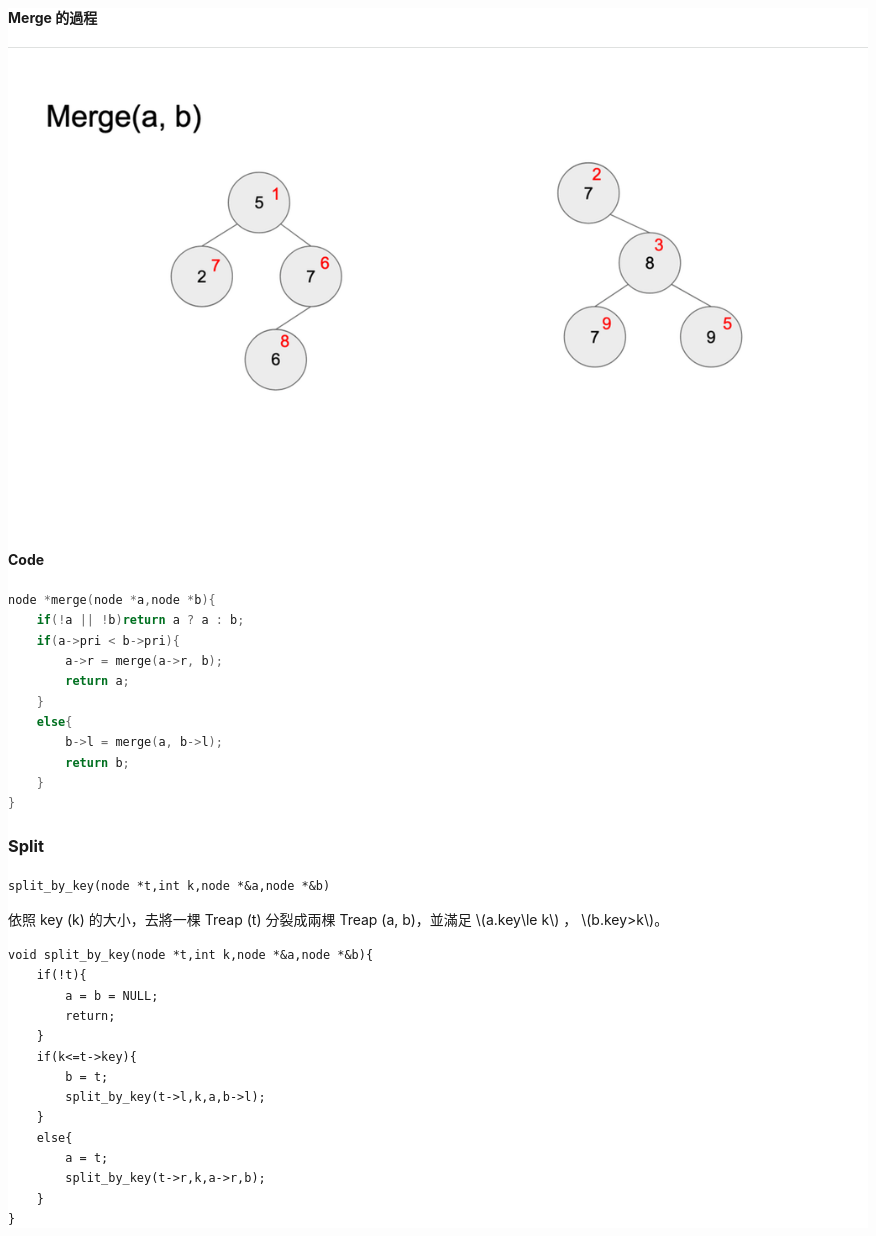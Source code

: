 #### Merge 的過程

<img src="treap_img/MergeStep.gif" width="1000" style="display:block; margin: 0 auto;"/>

#### Code

```cpp
node *merge(node *a,node *b){
    if(!a || !b)return a ? a : b;
    if(a->pri < b->pri){
        a->r = merge(a->r, b);
        return a;
    }
    else{
        b->l = merge(a, b->l);
        return b;
    }
}
```

### Split

`split_by_key(node *t,int k,node *&a,node *&b)`

依照 key (k) 的大小，去將一棵 Treap (t) 分裂成兩棵 Treap (a, b)，並滿足 \\(a.key\le k\\) ， \\(b.key>k\\)。

```cpp!
void split_by_key(node *t,int k,node *&a,node *&b){
    if(!t){
		a = b = NULL;
		return;
	}
    if(k<=t->key){
        b = t;
        split_by_key(t->l,k,a,b->l);
    }
    else{
        a = t;
        split_by_key(t->r,k,a->r,b);
    }
}
```